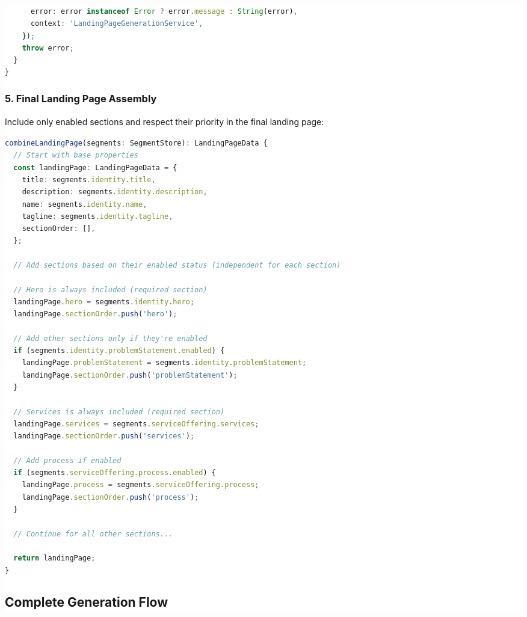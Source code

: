 ```typescript
      error: error instanceof Error ? error.message : String(error),
      context: 'LandingPageGenerationService',
    });
    throw error;
  }
}
```

### 5. Final Landing Page Assembly

Include only enabled sections and respect their priority in the final landing page:

```typescript
combineLandingPage(segments: SegmentStore): LandingPageData {
  // Start with base properties
  const landingPage: LandingPageData = {
    title: segments.identity.title,
    description: segments.identity.description,
    name: segments.identity.name,
    tagline: segments.identity.tagline,
    sectionOrder: [],
  };
  
  // Add sections based on their enabled status (independent for each section)
  
  // Hero is always included (required section)
  landingPage.hero = segments.identity.hero;
  landingPage.sectionOrder.push('hero');
  
  // Add other sections only if they're enabled
  if (segments.identity.problemStatement.enabled) {
    landingPage.problemStatement = segments.identity.problemStatement;
    landingPage.sectionOrder.push('problemStatement');
  }
  
  // Services is always included (required section)
  landingPage.services = segments.serviceOffering.services;
  landingPage.sectionOrder.push('services');
  
  // Add process if enabled
  if (segments.serviceOffering.process.enabled) {
    landingPage.process = segments.serviceOffering.process;
    landingPage.sectionOrder.push('process');
  }
  
  // Continue for all other sections...
  
  return landingPage;
}
```

## Complete Generation Flow
